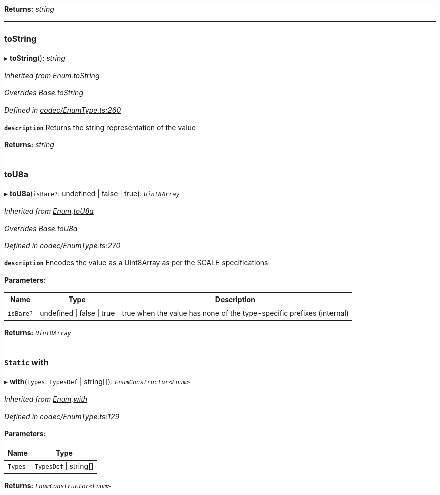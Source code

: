 **Returns:** *string*

___

###  toString

▸ **toString**(): *string*

*Inherited from [Enum](../classes/_codec_enumtype_.enum.md).[toString](../classes/_codec_enumtype_.enum.md#tostring)*

*Overrides [Base](../classes/_codec_base_.base.md).[toString](../classes/_codec_base_.base.md#tostring)*

*Defined in [codec/EnumType.ts:260](https://github.com/polkadot-js/api/blob/7a08b37/packages/types/src/codec/EnumType.ts#L260)*

**`description`** Returns the string representation of the value

**Returns:** *string*

___

###  toU8a

▸ **toU8a**(`isBare?`: undefined | false | true): *`Uint8Array`*

*Inherited from [Enum](../classes/_codec_enumtype_.enum.md).[toU8a](../classes/_codec_enumtype_.enum.md#tou8a)*

*Overrides [Base](../classes/_codec_base_.base.md).[toU8a](../classes/_codec_base_.base.md#tou8a)*

*Defined in [codec/EnumType.ts:270](https://github.com/polkadot-js/api/blob/7a08b37/packages/types/src/codec/EnumType.ts#L270)*

**`description`** Encodes the value as a Uint8Array as per the SCALE specifications

**Parameters:**

Name | Type | Description |
------ | ------ | ------ |
`isBare?` | undefined \| false \| true | true when the value has none of the type-specific prefixes (internal)  |

**Returns:** *`Uint8Array`*

___

### `Static` with

▸ **with**(`Types`: `TypesDef` | string[]): *`EnumConstructor<Enum>`*

*Inherited from [Enum](../classes/_codec_enumtype_.enum.md).[with](../classes/_codec_enumtype_.enum.md#static-with)*

*Defined in [codec/EnumType.ts:129](https://github.com/polkadot-js/api/blob/7a08b37/packages/types/src/codec/EnumType.ts#L129)*

**Parameters:**

Name | Type |
------ | ------ |
`Types` | `TypesDef` \| string[] |

**Returns:** *`EnumConstructor<Enum>`*